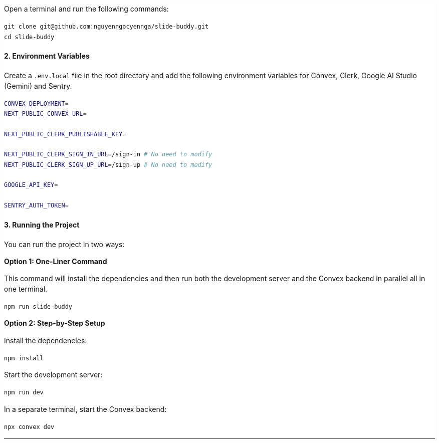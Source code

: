 Open a terminal and run the following commands:

```
git clone git@github.com:nguyenngocyennga/slide-buddy.git
cd slide-buddy
```

#### 2. Environment Variables

Create a `.env.local` file in the root directory and add the following environment variables for Convex, Clerk, Google AI Studio (Gemini) and Sentry.

```sh
CONVEX_DEPLOYMENT=
NEXT_PUBLIC_CONVEX_URL=

NEXT_PUBLIC_CLERK_PUBLISHABLE_KEY=

NEXT_PUBLIC_CLERK_SIGN_IN_URL=/sign-in # No need to modify
NEXT_PUBLIC_CLERK_SIGN_UP_URL=/sign-up # No need to modify

GOOGLE_API_KEY=

SENTRY_AUTH_TOKEN=
```

#### 3. Running the Project

You can run the project in two ways:

**Option 1: One-Liner Command**

This command will install the dependencies and then run both the development server and the Convex backend in parallel all in one terminal.

```
npm run slide-buddy
```

**Option 2: Step-by-Step Setup**

Install the dependencies:

```
npm install
```

Start the development server:

```
npm run dev
```

In a separate terminal, start the Convex backend:

```
npx convex dev
```

---
